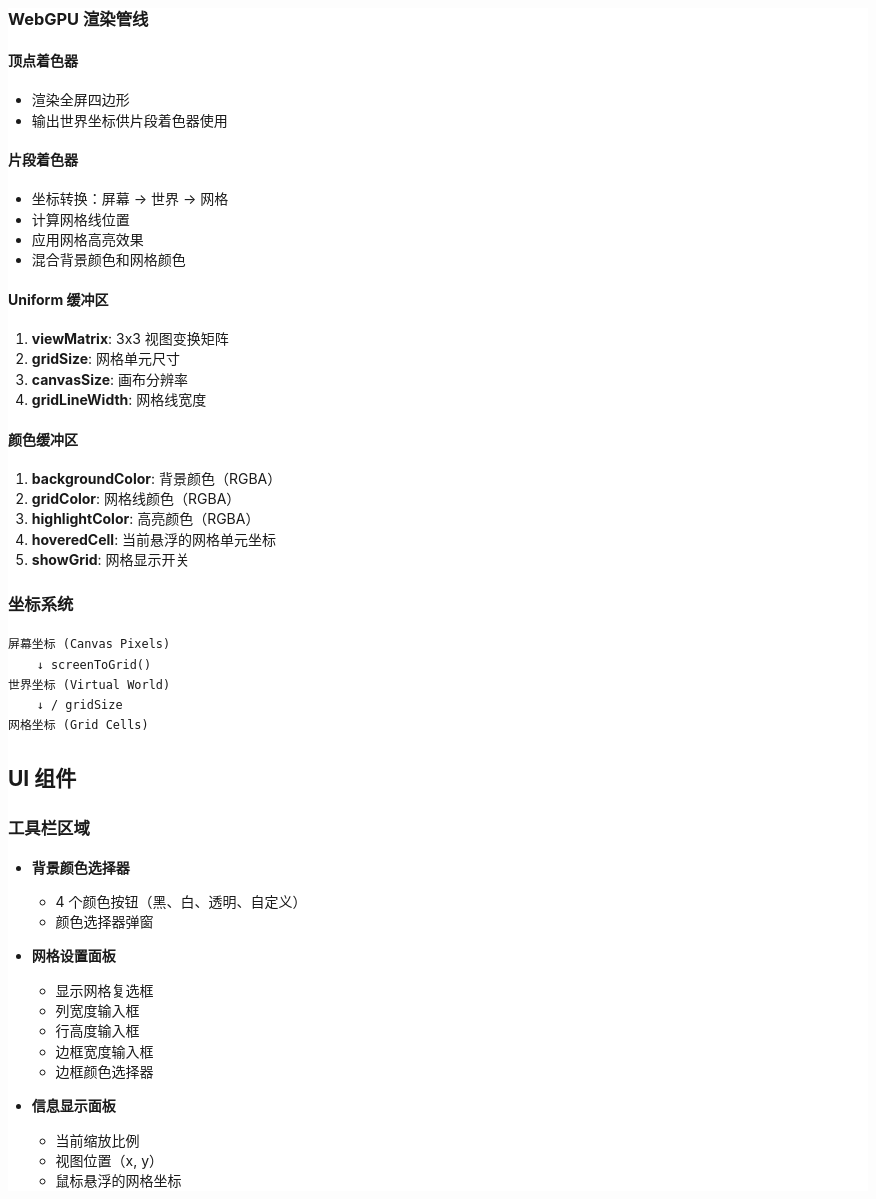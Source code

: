 ### WebGPU 渲染管线

#### 顶点着色器
- 渲染全屏四边形
- 输出世界坐标供片段着色器使用

#### 片段着色器
- 坐标转换：屏幕 → 世界 → 网格
- 计算网格线位置
- 应用网格高亮效果
- 混合背景颜色和网格颜色

#### Uniform 缓冲区
1. **viewMatrix**: 3x3 视图变换矩阵
2. **gridSize**: 网格单元尺寸
3. **canvasSize**: 画布分辨率
4. **gridLineWidth**: 网格线宽度

#### 颜色缓冲区
1. **backgroundColor**: 背景颜色（RGBA）
2. **gridColor**: 网格线颜色（RGBA）
3. **highlightColor**: 高亮颜色（RGBA）
4. **hoveredCell**: 当前悬浮的网格单元坐标
5. **showGrid**: 网格显示开关

### 坐标系统

```
屏幕坐标 (Canvas Pixels)
    ↓ screenToGrid()
世界坐标 (Virtual World)
    ↓ / gridSize
网格坐标 (Grid Cells)
```

## UI 组件

### 工具栏区域
- **背景颜色选择器**
  - 4 个颜色按钮（黑、白、透明、自定义）
  - 颜色选择器弹窗
  
- **网格设置面板**
  - 显示网格复选框
  - 列宽度输入框
  - 行高度输入框
  - 边框宽度输入框
  - 边框颜色选择器
  
- **信息显示面板**
  - 当前缩放比例
  - 视图位置（x, y）
  - 鼠标悬浮的网格坐标
